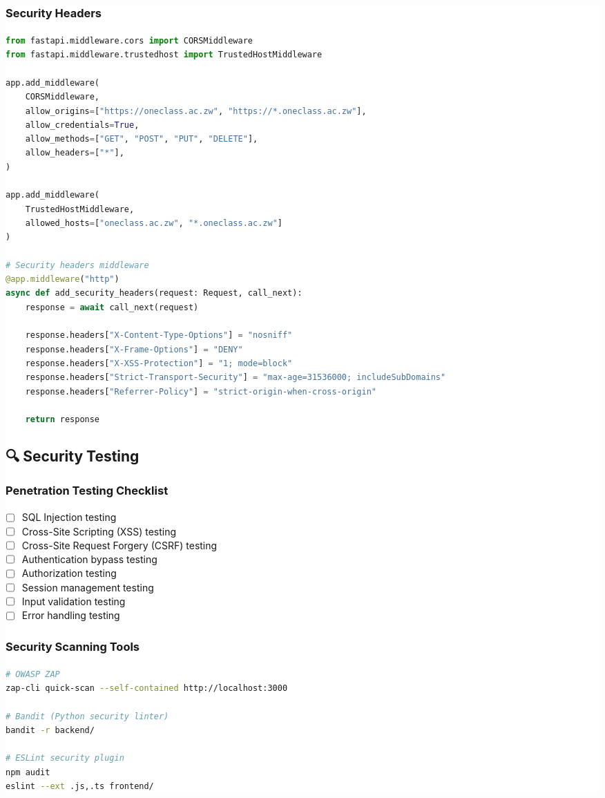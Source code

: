 
### Security Headers
```python
from fastapi.middleware.cors import CORSMiddleware
from fastapi.middleware.trustedhost import TrustedHostMiddleware

app.add_middleware(
    CORSMiddleware,
    allow_origins=["https://oneclass.ac.zw", "https://*.oneclass.ac.zw"],
    allow_credentials=True,
    allow_methods=["GET", "POST", "PUT", "DELETE"],
    allow_headers=["*"],
)

app.add_middleware(
    TrustedHostMiddleware,
    allowed_hosts=["oneclass.ac.zw", "*.oneclass.ac.zw"]
)

# Security headers middleware
@app.middleware("http")
async def add_security_headers(request: Request, call_next):
    response = await call_next(request)
    
    response.headers["X-Content-Type-Options"] = "nosniff"
    response.headers["X-Frame-Options"] = "DENY"
    response.headers["X-XSS-Protection"] = "1; mode=block"
    response.headers["Strict-Transport-Security"] = "max-age=31536000; includeSubDomains"
    response.headers["Referrer-Policy"] = "strict-origin-when-cross-origin"
    
    return response
```

## 🔍 Security Testing

### Penetration Testing Checklist
- [ ] SQL Injection testing
- [ ] Cross-Site Scripting (XSS) testing
- [ ] Cross-Site Request Forgery (CSRF) testing
- [ ] Authentication bypass testing
- [ ] Authorization testing
- [ ] Session management testing
- [ ] Input validation testing
- [ ] Error handling testing

### Security Scanning Tools
```bash
# OWASP ZAP
zap-cli quick-scan --self-contained http://localhost:3000

# Bandit (Python security linter)
bandit -r backend/

# ESLint security plugin
npm audit
eslint --ext .js,.ts frontend/
```
